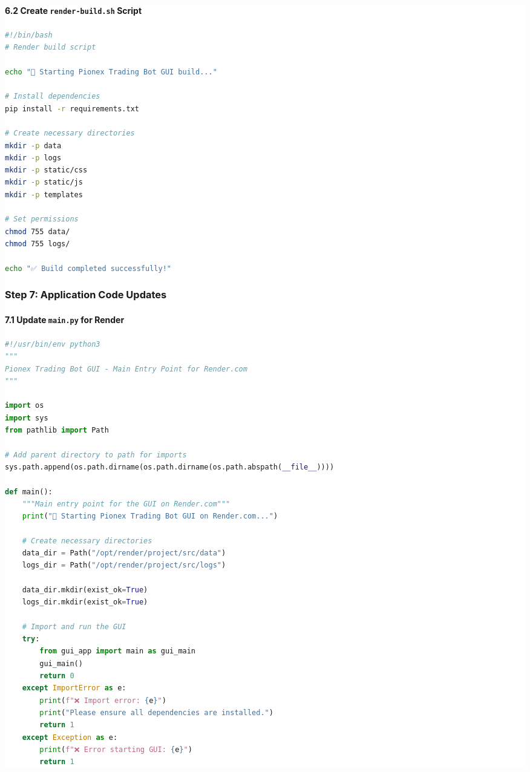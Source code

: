 #### 6.2 Create `render-build.sh` Script
```bash
#!/bin/bash
# Render build script

echo "🚀 Starting Pionex Trading Bot GUI build..."

# Install dependencies
pip install -r requirements.txt

# Create necessary directories
mkdir -p data
mkdir -p logs
mkdir -p static/css
mkdir -p static/js
mkdir -p templates

# Set permissions
chmod 755 data/
chmod 755 logs/

echo "✅ Build completed successfully!"
```

### Step 7: Application Code Updates

#### 7.1 Update `main.py` for Render
```python
#!/usr/bin/env python3
"""
Pionex Trading Bot GUI - Main Entry Point for Render.com
"""

import os
import sys
from pathlib import Path

# Add parent directory to path for imports
sys.path.append(os.path.dirname(os.path.dirname(os.path.abspath(__file__))))

def main():
    """Main entry point for the GUI on Render.com"""
    print("🚀 Starting Pionex Trading Bot GUI on Render.com...")
    
    # Create necessary directories
    data_dir = Path("/opt/render/project/src/data")
    logs_dir = Path("/opt/render/project/src/logs")
    
    data_dir.mkdir(exist_ok=True)
    logs_dir.mkdir(exist_ok=True)
    
    # Import and run the GUI
    try:
        from gui_app import main as gui_main
        gui_main()
        return 0
    except ImportError as e:
        print(f"❌ Import error: {e}")
        print("Please ensure all dependencies are installed.")
        return 1
    except Exception as e:
        print(f"❌ Error starting GUI: {e}")
        return 1

```